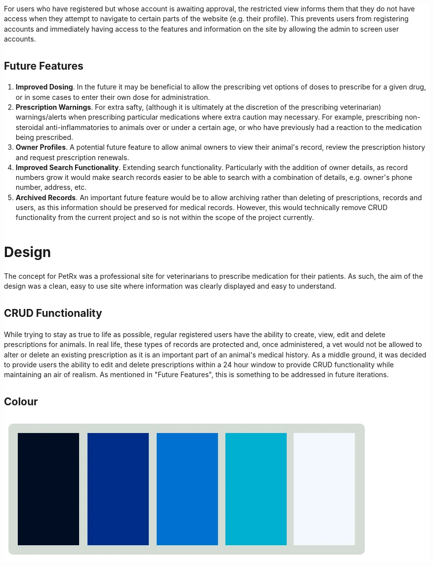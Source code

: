 For users who have registered but whose account is awaiting approval, the restricted view informs them that they do not have access when they attempt to navigate to certain parts of the website (e.g. their profile). This prevents users from registering accounts and immediately having access to the features and information on the site by allowing the admin to screen user accounts.


## Future Features
1. __Improved Dosing__. In the future it may be beneficial to allow the prescribing vet options of doses to prescribe for a given drug, or in some cases to enter their own dose for administration. 
2. __Prescription Warnings__. For extra safty, (although it is ultimately at the discretion of the prescribing veterinarian) warnings/alerts when prescribing particular medications where extra caution may necessary. For example, prescribing non-steroidal anti-inflammatories to animals over or under a certain age, or who have previously had a reaction to the medication being prescribed.
3. __Owner Profiles__. A potential future feature to allow animal owners to view their animal's record, review the prescription history and request prescription renewals.  
4. __Improved Search Functionality__. Extending search functionality. Particularly with the addition of owner details, as record numbers grow it would make search records easier to be able to search with a combination of details, e.g. owner's phone number, address, etc.
5. __Archived Records__. An important future feature would be to allow archiving rather than deleting of prescriptions, records and users, as this information should be preserved for medical records. However, this would technically remove CRUD functionality from the current project and so is not within the scope of the project currently.


# Design

The concept for PetRx was a professional site for veterinarians to prescribe medication for their patients. As such, the aim of the design was a clean, easy to use site where information was clearly displayed and easy to understand.


## CRUD Functionality

While trying to stay as true to life as possible, regular registered users have the ability to create, view, edit and delete prescriptions for animals. In real life, these types of records are protected and, once administered, a vet would not be allowed to alter or delete an existing prescription as it is an important part of an animal's medical history. As a middle ground, it was decided to provide users the ability to edit and delete prescriptions within a 24 hour window to provide CRUD functionality while maintaining an air of realism. As mentioned in "Future Features", this is something to be addressed in future iterations.


## Colour
![Colour Palette](readme-docs/palette.webp)
